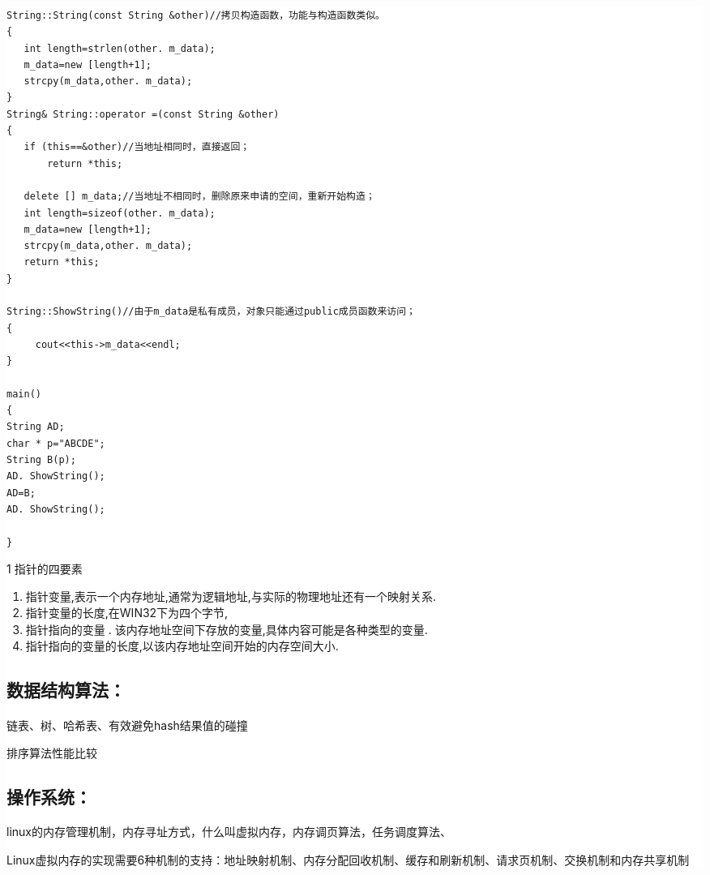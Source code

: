     String::String(const String &other)//拷贝构造函数，功能与构造函数类似。
    {
       int length=strlen(other. m_data);
       m_data=new [length+1];
       strcpy(m_data,other. m_data);
    }
    String& String::operator =(const String &other)
    {
       if (this==&other)//当地址相同时，直接返回；
           return *this;

       delete [] m_data;//当地址不相同时，删除原来申请的空间，重新开始构造；
       int length=sizeof(other. m_data);
       m_data=new [length+1];
       strcpy(m_data,other. m_data);
       return *this;
    }

    String::ShowString()//由于m_data是私有成员，对象只能通过public成员函数来访问；
    {
         cout<<this->m_data<<endl;
    }

    main()
    {
    String AD;
    char * p="ABCDE";
    String B(p);
    AD. ShowString();
    AD=B;
    AD. ShowString();

    }

1 指针的四要素

1.  指针变量,表示一个内存地址,通常为逻辑地址,与实际的物理地址还有一个映射关系.
2.  指针变量的长度,在WIN32下为四个字节,
3.  指针指向的变量
 .     该内存地址空间下存放的变量,具体内容可能是各种类型的变量.
4.   指针指向的变量的长度,以该内存地址空间开始的内存空间大小.


## 数据结构算法：

链表、树、哈希表、有效避免hash结果值的碰撞

排序算法性能比较

## 操作系统：

linux的内存管理机制，内存寻址方式，什么叫虚拟内存，内存调页算法，任务调度算法、

Linux虚拟内存的实现需要6种机制的支持：地址映射机制、内存分配回收机制、缓存和刷新机制、请求页机制、交换机制和内存共享机制
